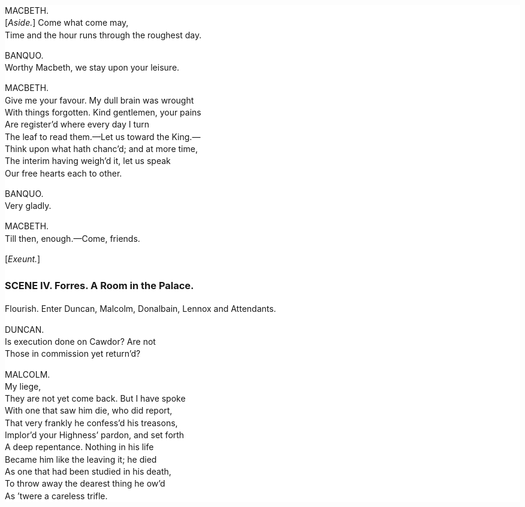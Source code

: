 <p class="drama">
MACBETH.<br>
[<i>Aside.</i>] Come what come may,<br>
Time and the hour runs through the roughest day.
</p>

<p class="drama">
BANQUO.<br>
Worthy Macbeth, we stay upon your leisure.
</p>

<p class="drama">
MACBETH.<br>
Give me your favour. My dull brain was wrought<br>
With things forgotten. Kind gentlemen, your pains<br>
Are register’d where every day I turn<br>
The leaf to read them.—Let us toward the King.—<br>
Think upon what hath chanc’d; and at more time,<br>
The interim having weigh’d it, let us speak<br>
Our free hearts each to other.
</p>

<p class="drama">
BANQUO.<br>
Very gladly.
</p>

<p class="drama">
MACBETH.<br>
Till then, enough.—Come, friends.
</p>

<p class="right">[<i>Exeunt.</i>]</p>

<h3><a name="sceneI_20.4"></a>
<b>SCENE IV. Forres. A Room in the Palace.</b></h3>

<p class="scenedesc">Flourish. Enter <span class="charname">Duncan, Malcolm,
Donalbain, Lennox</span> and Attendants.</p>

<p class="drama">
DUNCAN.<br>
Is execution done on Cawdor? Are not<br>
Those in commission yet return’d?
</p>

<p class="drama">
MALCOLM.<br>
My liege,<br>
They are not yet come back. But I have spoke<br>
With one that saw him die, who did report,<br>
That very frankly he confess’d his treasons,<br>
Implor’d your Highness’ pardon, and set forth<br>
A deep repentance. Nothing in his life<br>
Became him like the leaving it; he died<br>
As one that had been studied in his death,<br>
To throw away the dearest thing he ow’d<br>
As ’twere a careless trifle.
</p>
